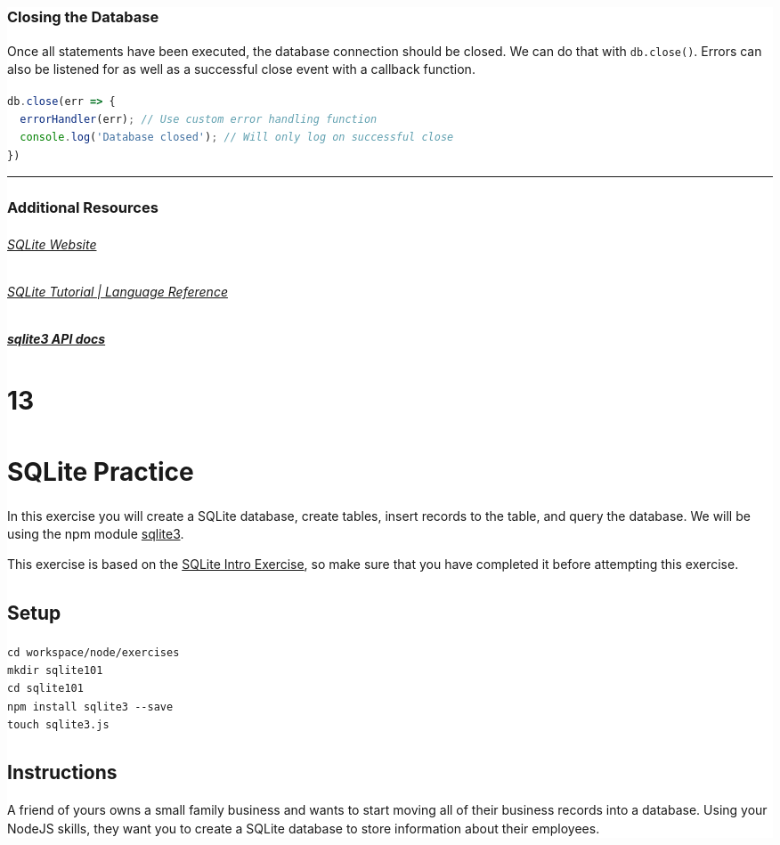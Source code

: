 
### Closing the Database

Once all statements have been executed, the database connection should be closed. We can do that with `db.close()`. Errors can also be listened for as well as a successful close event with a callback function.

```js
db.close(err => {
  errorHandler(err); // Use custom error handling function
  console.log('Database closed'); // Will only log on successful close
})
```
_____
### Additional Resources

###### [SQLite Website](https://www.sqlite.org/)
######  [SQLite Tutorial | Language Reference](https://www.tutorialspoint.com/sqlite/index.htm)
##### [sqlite3 API docs](https://github.com/mapbox/node-sqlite3/wiki/API)

# 13

# SQLite Practice

In this exercise you will create a SQLite database, create tables, insert records to the table, and query the database. We will be using the npm module [sqlite3](https://www.npmjs.com/package/sqlite3).

This exercise is based on the [SQLite Intro Exercise](12-SQLite_create_db.md), so make sure that you have completed it before attempting this exercise.


## Setup

```
cd workspace/node/exercises
mkdir sqlite101
cd sqlite101
npm install sqlite3 --save
touch sqlite3.js
```

## Instructions

A friend of yours owns a small family business and wants to start moving all of their business records into a database. Using your NodeJS skills, they want you to create a SQLite database to store information about their employees.
